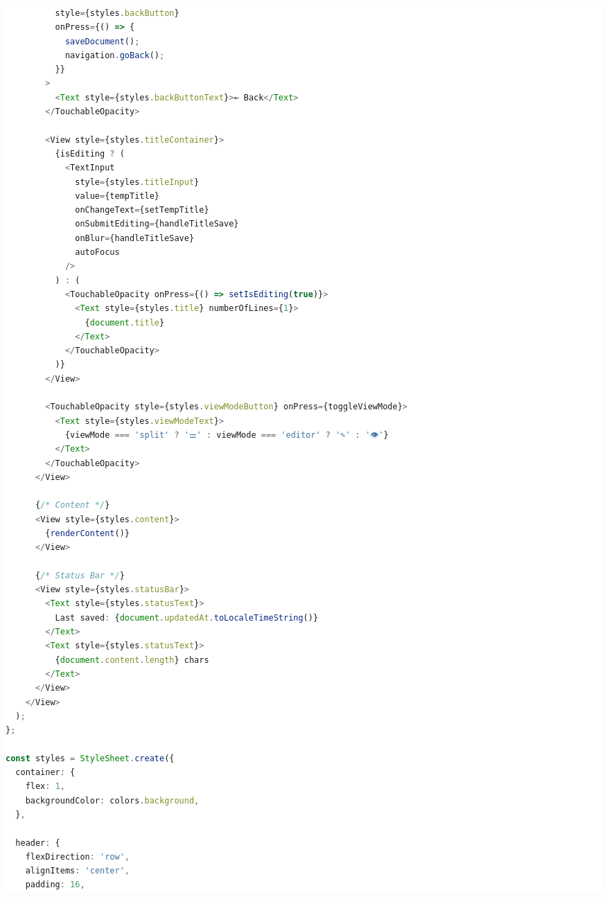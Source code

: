 ```typescript
          style={styles.backButton}
          onPress={() => {
            saveDocument();
            navigation.goBack();
          }}
        >
          <Text style={styles.backButtonText}>← Back</Text>
        </TouchableOpacity>

        <View style={styles.titleContainer}>
          {isEditing ? (
            <TextInput
              style={styles.titleInput}
              value={tempTitle}
              onChangeText={setTempTitle}
              onSubmitEditing={handleTitleSave}
              onBlur={handleTitleSave}
              autoFocus
            />
          ) : (
            <TouchableOpacity onPress={() => setIsEditing(true)}>
              <Text style={styles.title} numberOfLines={1}>
                {document.title}
              </Text>
            </TouchableOpacity>
          )}
        </View>

        <TouchableOpacity style={styles.viewModeButton} onPress={toggleViewMode}>
          <Text style={styles.viewModeText}>
            {viewMode === 'split' ? '⚌' : viewMode === 'editor' ? '✎' : '👁'}
          </Text>
        </TouchableOpacity>
      </View>

      {/* Content */}
      <View style={styles.content}>
        {renderContent()}
      </View>

      {/* Status Bar */}
      <View style={styles.statusBar}>
        <Text style={styles.statusText}>
          Last saved: {document.updatedAt.toLocaleTimeString()}
        </Text>
        <Text style={styles.statusText}>
          {document.content.length} chars
        </Text>
      </View>
    </View>
  );
};

const styles = StyleSheet.create({
  container: {
    flex: 1,
    backgroundColor: colors.background,
  },

  header: {
    flexDirection: 'row',
    alignItems: 'center',
    padding: 16,
```